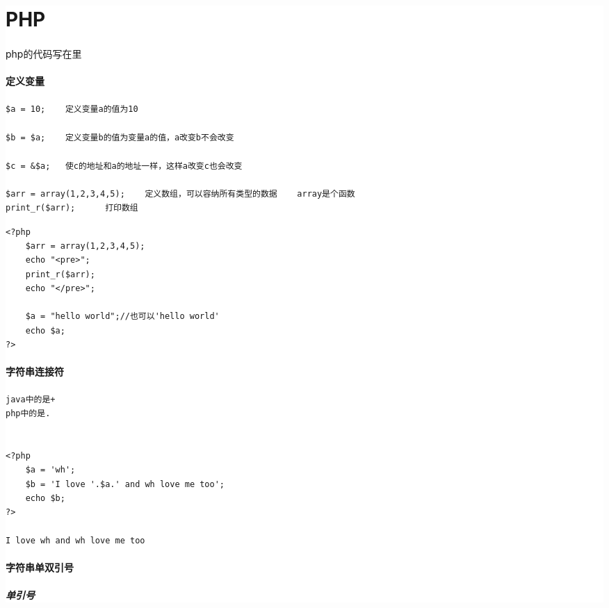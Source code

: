 # PHP

php的代码写在<?php?>里



#### 定义变量

```
$a = 10;	定义变量a的值为10

$b = $a;	定义变量b的值为变量a的值，a改变b不会改变

$c = &$a;	使c的地址和a的地址一样，这样a改变c也会改变

$arr = array(1,2,3,4,5);	定义数组，可以容纳所有类型的数据	array是个函数
print_r($arr);		打印数组
```



```
<?php
	$arr = array(1,2,3,4,5);
	echo "<pre>";
	print_r($arr);
	echo "</pre>";

	$a = "hello world";//也可以'hello world'
	echo $a;
?>
```



#### 字符串连接符

```
java中的是+
php中的是.


<?php
	$a = 'wh';
	$b = 'I love '.$a.' and wh love me too';
	echo $b;
?>

I love wh and wh love me too
```



#### 字符串单双引号

##### 	单引号
